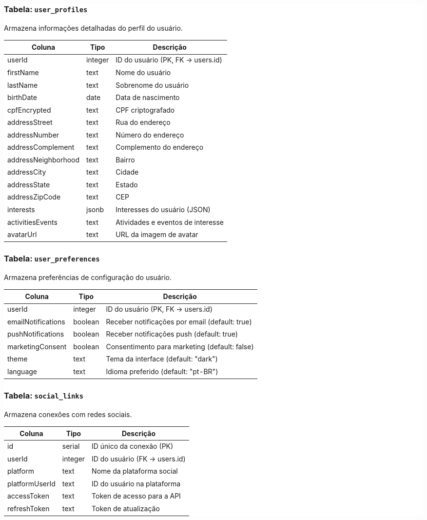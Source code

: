 ### Tabela: `user_profiles`
Armazena informações detalhadas do perfil do usuário.

| Coluna               | Tipo     | Descrição                                        |
|----------------------|----------|-------------------------------------------------|
| userId               | integer  | ID do usuário (PK, FK → users.id)               |
| firstName            | text     | Nome do usuário                                 |
| lastName             | text     | Sobrenome do usuário                            |
| birthDate            | date     | Data de nascimento                              |
| cpfEncrypted         | text     | CPF criptografado                               |
| addressStreet        | text     | Rua do endereço                                 |
| addressNumber        | text     | Número do endereço                              |
| addressComplement    | text     | Complemento do endereço                         |
| addressNeighborhood  | text     | Bairro                                          |
| addressCity          | text     | Cidade                                          |
| addressState         | text     | Estado                                          |
| addressZipCode       | text     | CEP                                             |
| interests            | jsonb    | Interesses do usuário (JSON)                    |
| activitiesEvents     | text     | Atividades e eventos de interesse               |
| avatarUrl            | text     | URL da imagem de avatar                         |

### Tabela: `user_preferences`
Armazena preferências de configuração do usuário.

| Coluna             | Tipo     | Descrição                                     |
|--------------------|----------|-----------------------------------------------|
| userId             | integer  | ID do usuário (PK, FK → users.id)            |
| emailNotifications | boolean  | Receber notificações por email (default: true) |
| pushNotifications  | boolean  | Receber notificações push (default: true)     |
| marketingConsent   | boolean  | Consentimento para marketing (default: false) |
| theme              | text     | Tema da interface (default: "dark")           |
| language           | text     | Idioma preferido (default: "pt-BR")           |

### Tabela: `social_links`
Armazena conexões com redes sociais.

| Coluna          | Tipo      | Descrição                                   |
|-----------------|-----------|---------------------------------------------|
| id              | serial    | ID único da conexão (PK)                    |
| userId          | integer   | ID do usuário (FK → users.id)               |
| platform        | text      | Nome da plataforma social                   |
| platformUserId  | text      | ID do usuário na plataforma                 |
| accessToken     | text      | Token de acesso para a API                  |
| refreshToken    | text      | Token de atualização                        |